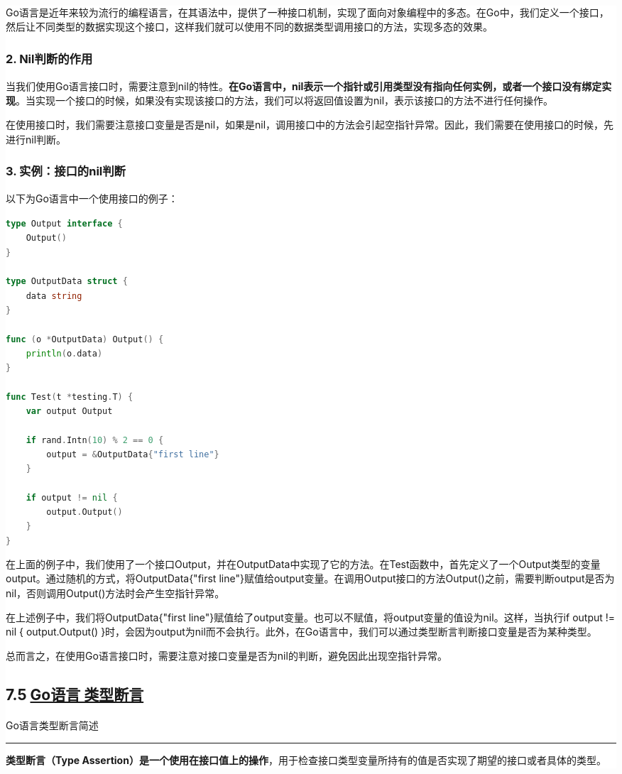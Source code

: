 Go语言是近年来较为流行的编程语言，在其语法中，提供了一种接口机制，实现了面向对象编程中的多态。在Go中，我们定义一个接口，然后让不同类型的数据实现这个接口，这样我们就可以使用不同的数据类型调用接口的方法，实现多态的效果。

### 2. Nil判断的作用

当我们使用Go语言接口时，需要注意到nil的特性。**在Go语言中，nil表示一个指针或引用类型没有指向任何实例，或者一个接口没有绑定实现**。当实现一个接口的时候，如果没有实现该接口的方法，我们可以将返回值设置为nil，表示该接口的方法不进行任何操作。

在使用接口时，我们需要注意接口变量是否是nil，如果是nil，调用接口中的方法会引起空指针异常。因此，我们需要在使用接口的时候，先进行nil判断。

### 3. 实例：接口的nil判断

以下为Go语言中一个使用接口的例子：

```go
type Output interface {
    Output()
}

type OutputData struct {
    data string
}

func (o *OutputData) Output() {
    println(o.data)
}

func Test(t *testing.T) {
    var output Output

    if rand.Intn(10) % 2 == 0 {
        output = &OutputData{"first line"}
    }

    if output != nil {
        output.Output()
    }
}
```
在上面的例子中，我们使用了一个接口Output，并在OutputData中实现了它的方法。在Test函数中，首先定义了一个Output类型的变量output。通过随机的方式，将OutputData{"first line"}赋值给output变量。在调用Output接口的方法Output()之前，需要判断output是否为nil，否则调用Output()方法时会产生空指针异常。

在上述例子中，我们将OutputData{"first line"}赋值给了output变量。也可以不赋值，将output变量的值设为nil。这样，当执行if output != nil { output.Output() }时，会因为output为nil而不会执行。此外，在Go语言中，我们可以通过类型断言判断接口变量是否为某种类型。

总而言之，在使用Go语言接口时，需要注意对接口变量是否为nil的判断，避免因此出现空指针异常。

## 7.5 [Go语言 类型断言](http://c.biancheng.net/view/4281.html)

Go语言类型断言简述

---------------------------------

**类型断言（Type Assertion）**是一个**使用在接口值上的操作**，用于检查接口类型变量所持有的值是否实现了期望的接口或者具体的类型。  
  